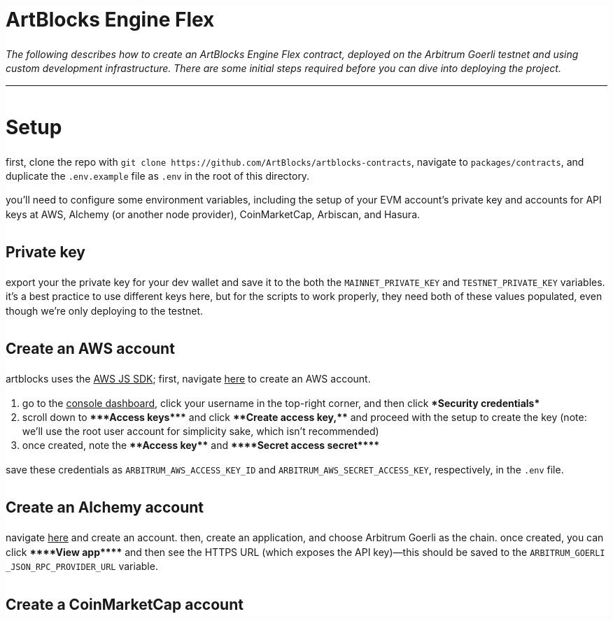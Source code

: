 # ArtBlocks Engine Flex

_The following describes how to create an ArtBlocks Engine Flex contract, deployed on the Arbitrum Goerli testnet and using custom development infrastructure. There are some initial steps required before you can dive into deploying the project._

---

# Setup

first, clone the repo with `git clone https://github.com/ArtBlocks/artblocks-contracts`, navigate to `packages/contracts`, and duplicate the `.env.example` file as `.env` in the root of this directory.

you’ll need to configure some environment variables, including the setup of your EVM account’s private key and accounts for API keys at AWS, Alchemy (or another node provider), CoinMarketCap, Arbiscan, and Hasura.

## Private key

export your the private key for your dev wallet and save it to the both the `MAINNET_PRIVATE_KEY` and `TESTNET_PRIVATE_KEY` variables. it’s a best practice to use different keys here, but for the scripts to work properly, they need both of these values populated, even though we’re only deploying to the testnet.

## Create an AWS account

artblocks uses the [AWS JS SDK](https://docs.aws.amazon.com/sdk-for-javascript/v3/developer-guide/welcome.html); first, navigate [here](https://portal.aws.amazon.com/billing/signup) to create an AWS account.

1. go to the [console dashboard](http://console.aws.amazon.com), click your username in the top-right corner, and then click ****\*****Security credentials****\*****
2. scroll down to ****\*\*\*****Access keys****\*\*\***** and click **\*\***Create access key,**\*\*** and proceed with the setup to create the key (note: we’ll use the root user account for simplicity sake, which isn’t recommended)
3. once created, note the ****\*\*****Access key****\*\***** and ********\*\*\*\*********Secret access secret********\*\*\*\*********

save these credentials as `ARBITRUM_AWS_ACCESS_KEY_ID` and `ARBITRUM_AWS_SECRET_ACCESS_KEY`, respectively, in the `.env` file.

## Create an Alchemy account

navigate [here](https://dashboard.alchemy.com/) and create an account. then, create an application, and choose Arbitrum Goerli as the chain. once created, you can click **\*\*\*\***View app**\*\*\*\*** and then see the HTTPS URL (which exposes the API key)—this should be saved to the `ARBITRUM_GOERLI_JSON_RPC_PROVIDER_URL` variable.

## Create a CoinMarketCap account
